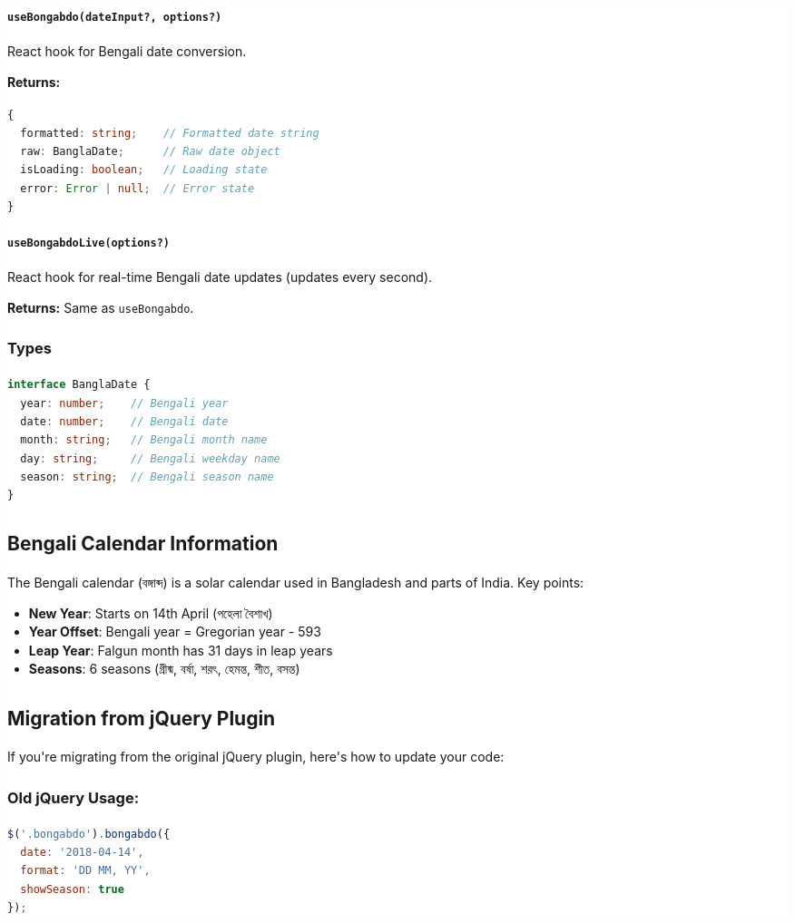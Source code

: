 #### `useBongabdo(dateInput?, options?)`

React hook for Bengali date conversion.

**Returns:**
```typescript
{
  formatted: string;    // Formatted date string
  raw: BanglaDate;      // Raw date object
  isLoading: boolean;   // Loading state
  error: Error | null;  // Error state
}
```

#### `useBongabdoLive(options?)`

React hook for real-time Bengali date updates (updates every second).

**Returns:** Same as `useBongabdo`.

### Types

```typescript
interface BanglaDate {
  year: number;    // Bengali year
  date: number;    // Bengali date
  month: string;   // Bengali month name
  day: string;     // Bengali weekday name
  season: string;  // Bengali season name
}
```

## Bengali Calendar Information

The Bengali calendar (বঙ্গাব্দ) is a solar calendar used in Bangladesh and parts of India. Key points:

- **New Year**: Starts on 14th April (পহেলা বৈশাখ)
- **Year Offset**: Bengali year = Gregorian year - 593
- **Leap Year**: Falgun month has 31 days in leap years
- **Seasons**: 6 seasons (গ্রীষ্ম, বর্ষা, শরৎ, হেমন্ত, শীত, বসন্ত)

## Migration from jQuery Plugin

If you're migrating from the original jQuery plugin, here's how to update your code:

### Old jQuery Usage:
```javascript
$('.bongabdo').bongabdo({
  date: '2018-04-14',
  format: 'DD MM, YY',
  showSeason: true
});
```
